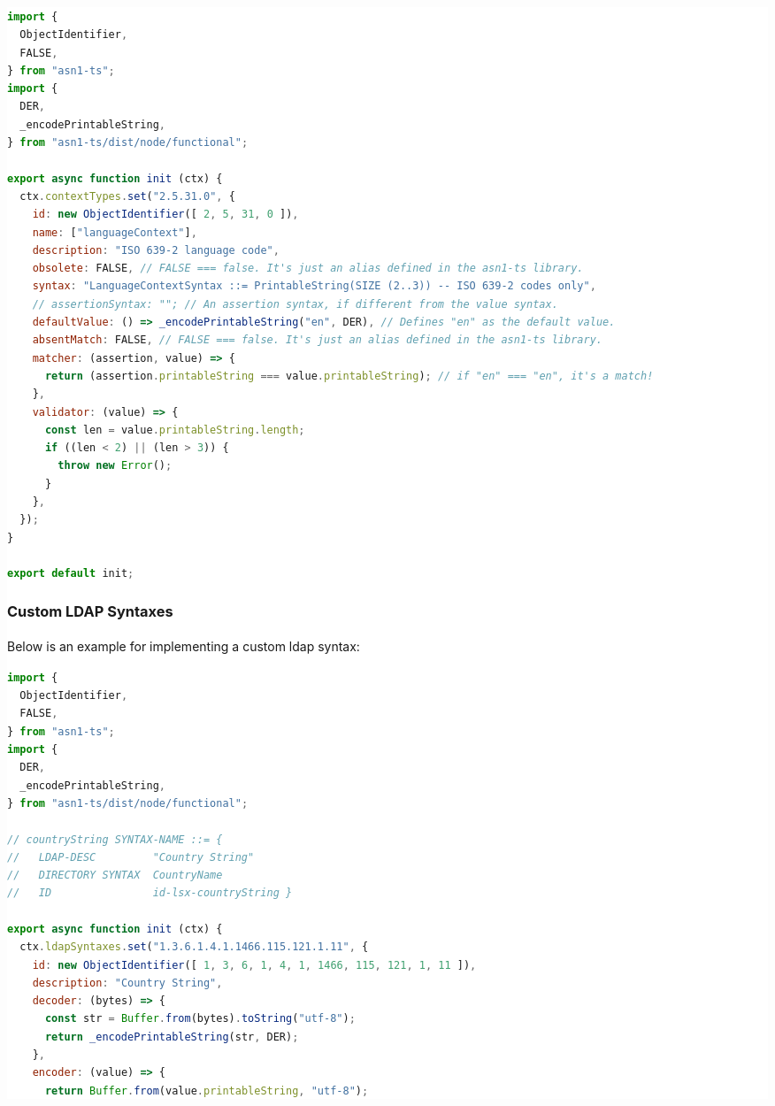 ```javascript
import {
  ObjectIdentifier,
  FALSE,
} from "asn1-ts";
import {
  DER,
  _encodePrintableString,
} from "asn1-ts/dist/node/functional";

export async function init (ctx) {
  ctx.contextTypes.set("2.5.31.0", {
    id: new ObjectIdentifier([ 2, 5, 31, 0 ]),
    name: ["languageContext"],
    description: "ISO 639-2 language code",
    obsolete: FALSE, // FALSE === false. It's just an alias defined in the asn1-ts library.
    syntax: "LanguageContextSyntax ::= PrintableString(SIZE (2..3)) -- ISO 639-2 codes only",
    // assertionSyntax: ""; // An assertion syntax, if different from the value syntax.
    defaultValue: () => _encodePrintableString("en", DER), // Defines "en" as the default value.
    absentMatch: FALSE, // FALSE === false. It's just an alias defined in the asn1-ts library.
    matcher: (assertion, value) => {
      return (assertion.printableString === value.printableString); // if "en" === "en", it's a match!
    },
    validator: (value) => {
      const len = value.printableString.length;
      if ((len < 2) || (len > 3)) {
        throw new Error();
      }
    },
  });
}

export default init;
```

### Custom LDAP Syntaxes

Below is an example for implementing a custom ldap syntax:

```javascript
import {
  ObjectIdentifier,
  FALSE,
} from "asn1-ts";
import {
  DER,
  _encodePrintableString,
} from "asn1-ts/dist/node/functional";

// countryString SYNTAX-NAME ::= {
//   LDAP-DESC         "Country String"
//   DIRECTORY SYNTAX  CountryName
//   ID                id-lsx-countryString }

export async function init (ctx) {
  ctx.ldapSyntaxes.set("1.3.6.1.4.1.1466.115.121.1.11", {
    id: new ObjectIdentifier([ 1, 3, 6, 1, 4, 1, 1466, 115, 121, 1, 11 ]),
    description: "Country String",
    decoder: (bytes) => {
      const str = Buffer.from(bytes).toString("utf-8");
      return _encodePrintableString(str, DER);
    },
    encoder: (value) => {
      return Buffer.from(value.printableString, "utf-8");
```